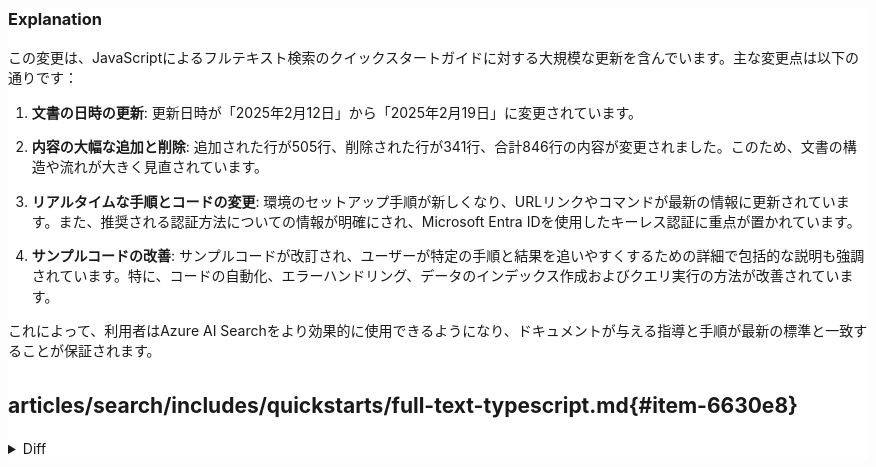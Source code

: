 ### Explanation
この変更は、JavaScriptによるフルテキスト検索のクイックスタートガイドに対する大規模な更新を含んでいます。主な変更点は以下の通りです：

1. **文書の日時の更新**: 更新日時が「2025年2月12日」から「2025年2月19日」に変更されています。

2. **内容の大幅な追加と削除**: 追加された行が505行、削除された行が341行、合計846行の内容が変更されました。このため、文書の構造や流れが大きく見直されています。

3. **リアルタイムな手順とコードの変更**: 環境のセットアップ手順が新しくなり、URLリンクやコマンドが最新の情報に更新されています。また、推奨される認証方法についての情報が明確にされ、Microsoft Entra IDを使用したキーレス認証に重点が置かれています。

4. **サンプルコードの改善**: サンプルコードが改訂され、ユーザーが特定の手順と結果を追いやすくするための詳細で包括的な説明も強調されています。特に、コードの自動化、エラーハンドリング、データのインデックス作成およびクエリ実行の方法が改善されています。

これによって、利用者はAzure AI Searchをより効果的に使用できるようになり、ドキュメントが与える指導と手順が最新の標準と一致することが保証されます。

## articles/search/includes/quickstarts/full-text-typescript.md{#item-6630e8}

<details>
<summary>Diff</summary>
````diff
@@ -4,7 +4,7 @@ author: eric-urban
 ms.author: eur
 ms.service: azure-ai-search
 ms.topic: include
-ms.date: 2/12/2025
+ms.date: 2/19/2025
 ---
 
 [!INCLUDE [Full text introduction](full-text-intro.md)]
@@ -27,276 +27,456 @@ For the recommended keyless authentication with Microsoft Entra ID, you need to:
 
 [!INCLUDE [resource authentication](../resource-authentication.md)]
 
-## Set up your environment
+## Set up
 
-We used the following tools to create this quickstart.
+1. Create a new folder `full-text-quickstart` to contain the application and open Visual Studio Code in that folder with the following command:
 
-+ [Visual Studio Code](https://code.visualstudio.com), which has built-in support for creating JavaScript apps
-
-+ [Node.js LTS](https://nodejs.org) and [npm](https://www.npmjs.com)
-
-* [TypeScript](https://www.typescriptlang.org/download/)
-
-## Create the project
-
-1. Start Visual Studio Code.
-
-1. Open the [Command Palette](https://code.visualstudio.com/docs/getstarted/userinterface#_command-palette) by using **Ctrl+Shift+P** and open the [integrated terminal](https://code.visualstudio.com/docs/editor/integrated-terminal).
+    ```shell
+    mkdir full-text-quickstart && code full-text-quickstart
+    ```
 
-1. Create a development directory, giving it the name *quickstart*:
+1. Create the `package.json` with the following command:
 
-    ```cmd
-    mkdir quickstart
````